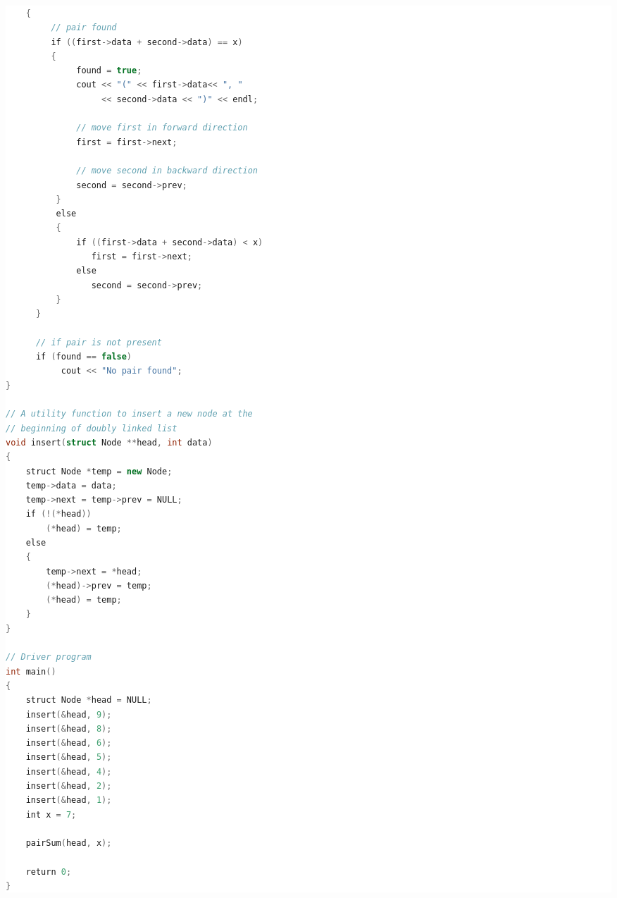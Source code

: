 ```cpp
    { 
         // pair found 
         if ((first->data + second->data) == x) 
         { 
              found = true; 
              cout << "(" << first->data<< ", "
                   << second->data << ")" << endl; 

              // move first in forward direction 
              first = first->next; 

              // move second in backward direction 
              second = second->prev; 
          } 
          else
          { 
              if ((first->data + second->data) < x) 
                 first = first->next; 
              else
                 second = second->prev; 
          } 
      } 

      // if pair is not present 
      if (found == false) 
           cout << "No pair found"; 
} 

// A utility function to insert a new node at the 
// beginning of doubly linked list 
void insert(struct Node **head, int data) 
{ 
    struct Node *temp = new Node; 
    temp->data = data; 
    temp->next = temp->prev = NULL; 
    if (!(*head)) 
        (*head) = temp; 
    else
    { 
        temp->next = *head; 
        (*head)->prev = temp; 
        (*head) = temp; 
    } 
} 

// Driver program 
int main() 
{ 
    struct Node *head = NULL; 
    insert(&head, 9); 
    insert(&head, 8); 
    insert(&head, 6); 
    insert(&head, 5); 
    insert(&head, 4); 
    insert(&head, 2); 
    insert(&head, 1); 
    int x = 7; 

    pairSum(head, x); 

    return 0; 
} 

```